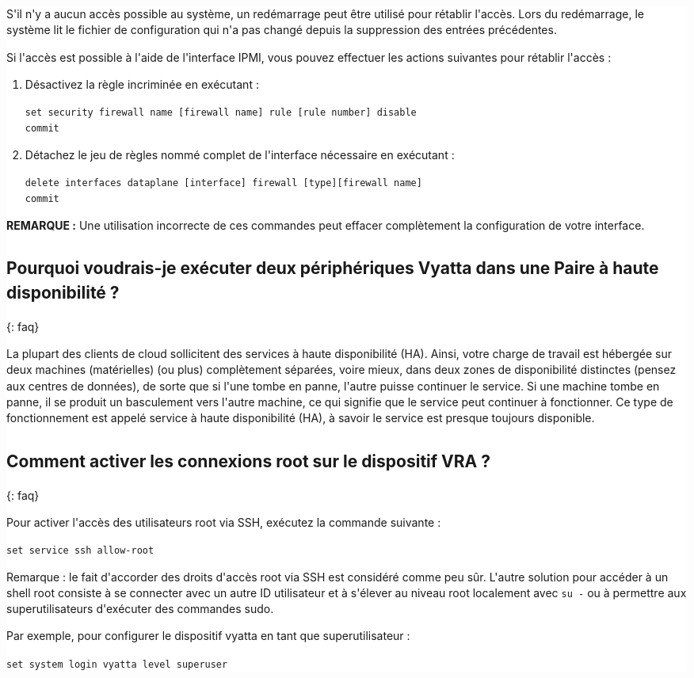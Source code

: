 S'il n'y a aucun accès possible au système, un redémarrage peut être utilisé pour rétablir l'accès. Lors du redémarrage, le système lit le fichier de configuration qui n'a pas changé depuis la suppression des entrées précédentes.

Si l'accès est possible à l'aide de l'interface IPMI, vous pouvez effectuer les actions suivantes pour rétablir l'accès :

1. Désactivez la règle incriminée en exécutant :

	```
	set security firewall name [firewall name] rule [rule number] disable
	commit
	```

2. Détachez le jeu de règles nommé complet de l'interface nécessaire en exécutant :

	```
	delete interfaces dataplane [interface] firewall [type][firewall name]
	commit
	```

**REMARQUE :** Une utilisation incorrecte de ces commandes peut effacer complètement la configuration de votre interface.

## Pourquoi voudrais-je exécuter deux périphériques Vyatta dans une Paire à haute disponibilité ?
{: faq}

La plupart des clients de cloud sollicitent des services à haute disponibilité (HA). Ainsi, votre charge de travail est hébergée sur deux machines (matérielles) (ou plus) complètement séparées, voire mieux, dans deux zones de disponibilité distinctes (pensez aux centres de données), de sorte que si l'une tombe en panne, l'autre puisse continuer le service. Si une machine tombe en panne, il se produit un basculement vers l'autre machine, ce qui signifie que le service peut continuer à fonctionner. Ce type de fonctionnement est appelé service à haute disponibilité (HA), à savoir le service est presque toujours disponible. 

## Comment activer les connexions root sur le dispositif VRA ?
{: faq}

Pour activer l'accès des utilisateurs root via SSH, exécutez la commande suivante :

`set service ssh allow-root`

Remarque : le fait d'accorder des droits d'accès root via SSH est considéré comme peu sûr. L'autre solution pour accéder à un shell root consiste à se connecter avec un autre ID utilisateur et à s'élever au niveau root localement avec `su -` ou à permettre aux superutilisateurs d'exécuter des commandes sudo.

Par exemple, pour configurer le dispositif vyatta en tant que superutilisateur :

`set system login vyatta level superuser`
